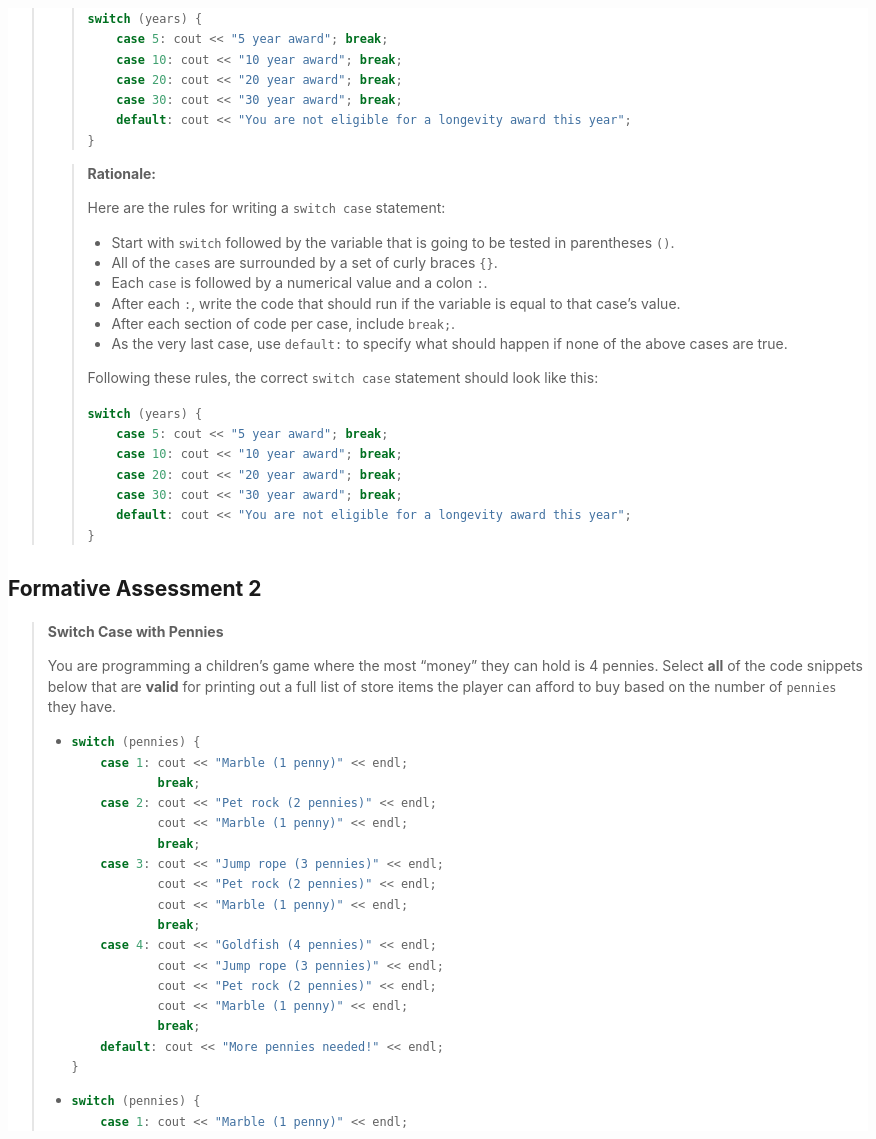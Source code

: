 > > 
> > ```cpp
> > switch (years) {
> >     case 5: cout << "5 year award"; break;
> >     case 10: cout << "10 year award"; break;
> >     case 20: cout << "20 year award"; break;
> >     case 30: cout << "30 year award"; break;
> >     default: cout << "You are not eligible for a longevity award this year";
> > }
> > ```
>
> > <b>Rationale:</b>
> > 
> > Here are the rules for writing a `switch case` statement:
> > - Start with `switch` followed by the variable that is going to be tested in parentheses `()`.
> > - All of the `case`s are surrounded by a set of curly braces `{}`.
> > - Each `case` is followed by a numerical value and a colon `:`.
> > - After each `:`, write the code that should run if the variable is equal to that case’s value.
> > - After each section of code per case, include `break;`.
> > - As the very last case, use `default:` to specify what should happen if none of the above cases are true.
> >
> > Following these rules, the correct `switch case` statement should look like this:
> > ```cpp
> > switch (years) {
> >     case 5: cout << "5 year award"; break;
> >     case 10: cout << "10 year award"; break;
> >     case 20: cout << "20 year award"; break;
> >     case 30: cout << "30 year award"; break;
> >     default: cout << "You are not eligible for a longevity award this year";
> > }
> > ```

## Formative Assessment 2

> <b>Switch Case with Pennies</b>
> 
> You are programming a children’s game where the most “money” they can hold is 4 pennies. Select __all__ of the code snippets below that are __valid__ for printing out a full list of store items the player can afford to buy based on the number of `pennies` they have.
> - ```cpp
>   switch (pennies) {
>       case 1: cout << "Marble (1 penny)" << endl; 
>               break;
>       case 2: cout << "Pet rock (2 pennies)" << endl;
>               cout << "Marble (1 penny)" << endl; 
>               break;    
>       case 3: cout << "Jump rope (3 pennies)" << endl;
>               cout << "Pet rock (2 pennies)" << endl;
>               cout << "Marble (1 penny)" << endl; 
>               break; 
>       case 4: cout << "Goldfish (4 pennies)" << endl;
>               cout << "Jump rope (3 pennies)" << endl;
>               cout << "Pet rock (2 pennies)" << endl;
>               cout << "Marble (1 penny)" << endl; 
>               break; 
>       default: cout << "More pennies needed!" << endl;
>   }
>   ```
>
> - ```cpp
>   switch (pennies) {
>       case 1: cout << "Marble (1 penny)" << endl;
